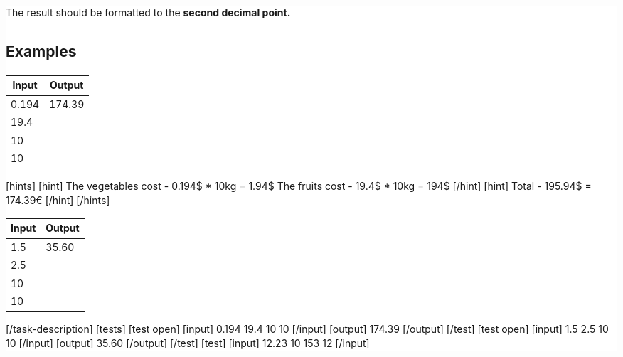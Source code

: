 The result should be formatted to the **second decimal point.**

## Examples

| **Input** | **Output** |
| --- | --- | 
| 0.194 | 174.39 | 
| 19.4 | | 
| 10 | | 
| 10 | | 

[hints]
[hint]
The vegetables cost - 0.194$ \* 10kg = 1.94$
The fruits cost - 19.4$ \* 10kg  = 194$
[/hint]
[hint]
Total - 195.94$ = 174.39€
[/hint]
[/hints]

| **Input** | **Output** |
| --- | --- |
| 1.5 | 35.60 |
| 2.5 | |
| 10 | | 
| 10 | | 


[/task-description]
[tests]
[test open]
[input]
0.194
19.4
10
10
[/input]
[output]
174.39
[/output]
[/test]
[test open]
[input]
1.5
2.5
10
10
[/input]
[output]
35.60
[/output]
[/test]
[test]
[input]
12.23
10
153
12
[/input]